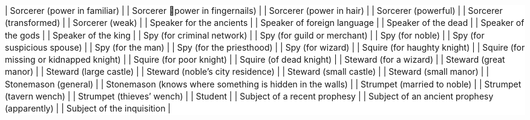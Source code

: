 | Sorcerer (power in familiar)                                          |
| Sorcerer 􀀋power in fingernails)                                       |
| Sorcerer (power in hair)                                              |
| Sorcerer (powerful)                                                   |
| Sorcerer (transformed)                                                |
| Sorcerer (weak)                                                       |
| Speaker for the ancients                                              |
| Speaker of foreign language                                           |
| Speaker of the dead                                                   |
| Speaker of the gods                                                   |
| Speaker of the king                                                   |
| Spy (for criminal network)                                            |
| Spy (for guild or merchant)                                           |
| Spy (for noble)                                                       |
| Spy (for suspicious spouse)                                           |
| Spy (for the man)                                                     |
| Spy (for the priesthood)                                              |
| Spy (for wizard)                                                      |
| Squire (for haughty knight)                                           |
| Squire (for missing or kidnapped knight)                              |
| Squire (for poor knight)                                              |
| Squire (of dead knight)                                               |
| Steward (for a wizard)                                                |
| Steward (great manor)                                                 |
| Steward (large castle)                                                |
| Steward (noble’s city residence)                                      |
| Steward (small castle)                                                |
| Steward (small manor)                                                 |
| Stonemason (general)                                                  |
| Stonemason (knows where something is hidden in the walls)             |
| Strumpet (married to noble)                                           |
| Strumpet (tavern wench)                                               |
| Strumpet (thieves’ wench)                                             |
| Student                                                               |
| Subject of a recent prophesy                                          |
| Subject of an ancient prophesy (apparently)                           |
| Subject of the inquisition                                            |